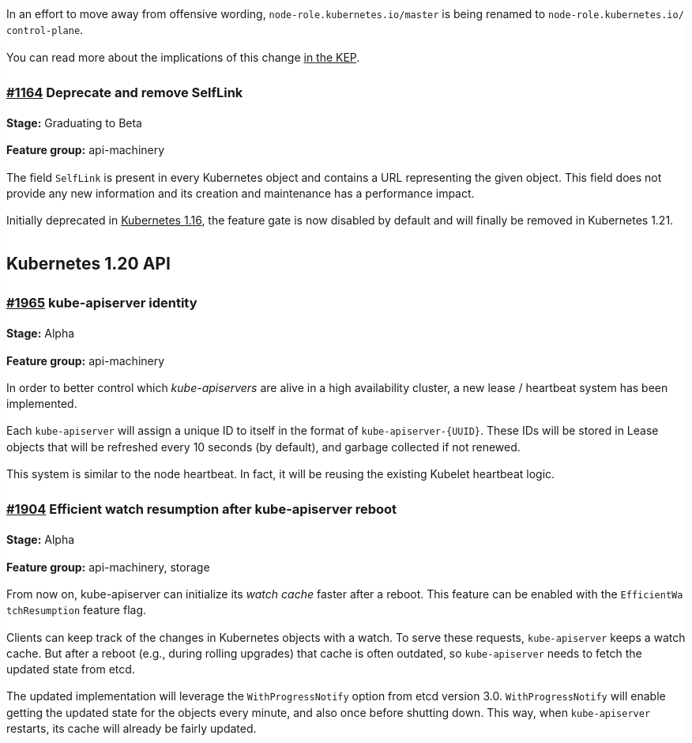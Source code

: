 In an effort to move away from offensive wording, `node-role.kubernetes.io/master` is being renamed to `node-role.kubernetes.io/control-plane`.

You can read more about the implications of this change [in the KEP](https://github.com/kubernetes/enhancements/tree/master/keps/sig-cluster-lifecycle/kubeadm/2067-rename-master-label-taint).

### [\#1164](https://github.com/kubernetes/enhancements/issues/1164) Deprecate and remove SelfLink

**Stage:** Graduating to Beta

**Feature group:** api-machinery

The field `SelfLink` is present in every Kubernetes object and contains a URL representing the given object. This field does not provide any new information and its creation and maintenance has a performance impact.

Initially deprecated in [Kubernetes 1.16](https://sysdig.com/blog/whats-new-kubernetes-1-16/#1164), the feature gate is now disabled by default and will finally be removed in Kubernetes 1.21.

## Kubernetes 1.20 API

### [\#1965](https://github.com/kubernetes/enhancements/issues/1965) kube-apiserver identity

**Stage:** Alpha

**Feature group:** api-machinery

In order to better control which _kube-apiservers_ are alive in a high availability cluster, a new lease / heartbeat system has been implemented.

Each `kube-apiserver` will assign a unique ID to itself in the format of `kube-apiserver-{UUID}`. These IDs will be stored in Lease objects that will be refreshed every 10 seconds (by default), and garbage collected if not renewed.

This system is similar to the node heartbeat. In fact, it will be reusing the existing Kubelet heartbeat logic.

### [\#1904](https://github.com/kubernetes/enhancements/issues/1904) Efficient watch resumption after kube-apiserver reboot

**Stage:** Alpha

**Feature group:** api-machinery, storage

From now on, kube-apiserver can initialize its _watch cache_ faster after a reboot. This feature can be enabled with the `EfficientWatchResumption` feature flag.

Clients can keep track of the changes in Kubernetes objects with a watch. To serve these requests, `kube-apiserver` keeps a watch cache. But after a reboot (e.g., during rolling upgrades) that cache is often outdated, so `kube-apiserver` needs to fetch the updated state from etcd.

The updated implementation will leverage the `WithProgressNotify` option from etcd version 3.0. `WithProgressNotify` will enable getting the updated state for the objects every minute, and also once before shutting down. This way, when `kube-apiserver` restarts, its cache will already be fairly updated.
